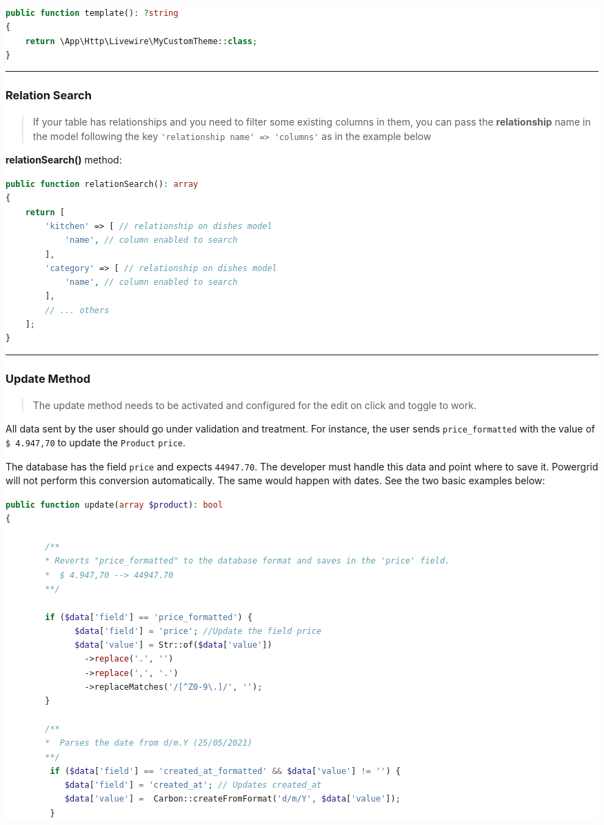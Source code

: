 ```php
public function template(): ?string
{
    return \App\Http\Livewire\MyCustomTheme::class;
}
```

---
### Relation Search

> If your table has relationships and you need to filter some existing columns in them, you can pass the **relationship** name in the model following the key `'relationship name' => 'columns'` as in the example below

**relationSearch()** method:
```php
public function relationSearch(): array
{
    return [
        'kitchen' => [ // relationship on dishes model
            'name', // column enabled to search
        ],
        'category' => [ // relationship on dishes model
            'name', // column enabled to search
        ],
        // ... others
    ];
}
```
---

### Update Method

> The update method needs to be activated and configured for the edit on click and toggle to work.

All data sent by the user should go under validation and treatment. For instance, the user sends `price_formatted` with the value of `$ 4.947,70` to update the `Product` `price`. 

The database has the field `price` and expects `44947.70`. The developer must handle this data and point where to save it. Powergrid will not perform this conversion automatically.
The same would happen with dates. See the two basic examples below:


```php
public function update(array $product): bool
{

        /**
        * Reverts "price_formatted" to the database format and saves in the 'price' field.
        *  $ 4.947,70 --> 44947.70
        **/

        if ($data['field'] == 'price_formatted') {
              $data['field'] = 'price'; //Update the field price
              $data['value'] = Str::of($data['value'])
                ->replace('.', '')
                ->replace(',', '.')
                ->replaceMatches('/[^Z0-9\.]/', '');
        }

        /**
        *  Parses the date from d/m.Y (25/05/2021) 
        **/
         if ($data['field'] == 'created_at_formatted' && $data['value'] != '') {
            $data['field'] = 'created_at'; // Updates created_at
            $data['value'] =  Carbon::createFromFormat('d/m/Y', $data['value']);
         }
```
